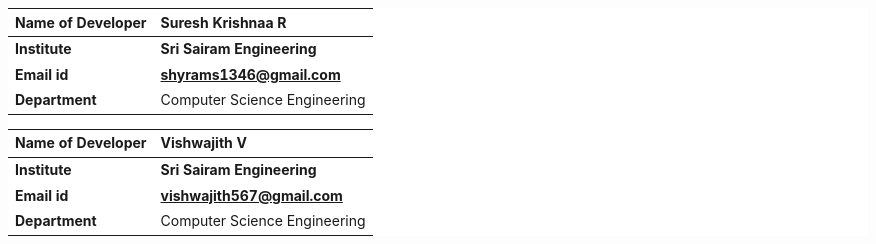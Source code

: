 | <b>Name of Developer | <b> Suresh Krishnaa R        |
| :------------------- | :--------------------------- |
| <b> Institute        | <b> Sri Sairam Engineering   |
| <b> Email id         | <b> shyrams1346@gmail.com    |
| <b> Department       | Computer Science Engineering |

| <b>Name of Developer | <b> Vishwajith V             |
| :------------------- | :--------------------------- |
| <b> Institute        | <b> Sri Sairam Engineering   |
| <b> Email id         | <b> vishwajith567@gmail.com  |
| <b> Department       | Computer Science Engineering |
